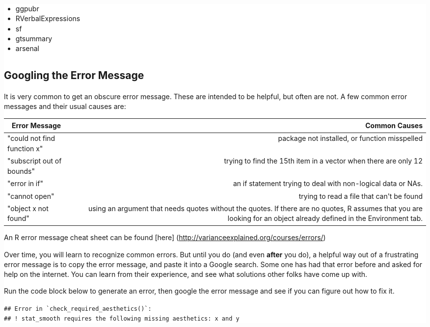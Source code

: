 - ggpubr
- RVerbalExpressions
- sf
- gtsummary
- arsenal

## Googling the Error Message

It is very common to get an obscure error message. These are intended to be helpful, but often are not. A few common error messages and their usual causes are:

| Error Message        | Common Causes    | 
| ------------- |-------------:| 
| "could not find function x"    | package not installed, or function misspelled | 
| "subscript out of bounds"      | trying to find the 15th item in a vector when there are only 12      | 
| "error in if" | an if statement trying to deal with non-logical data or NAs.      |   
| "cannot open" | trying to read a file that can't be found   |  
| "object x not found" | using an argument that needs quotes without the quotes. If there are no quotes, R assumes that you are looking for an object already defined in the Environment tab.|  

An R error message cheat sheet can be found [here] (http://varianceexplained.org/courses/errors/)

Over time, you will learn to recognize common errors. But until you do (and even **after** you do), a helpful way out of a frustrating error message is to copy the error message, and paste it into a Google search. Some one has had that error before and asked for help on the internet. You can learn from their experience, and see what solutions other folks have come up with. 

Run the code block below to generate an error, then google the error message and see if you can figure out how to fix it.



```
## Error in `check_required_aesthetics()`:
## ! stat_smooth requires the following missing aesthetics: x and y
```

